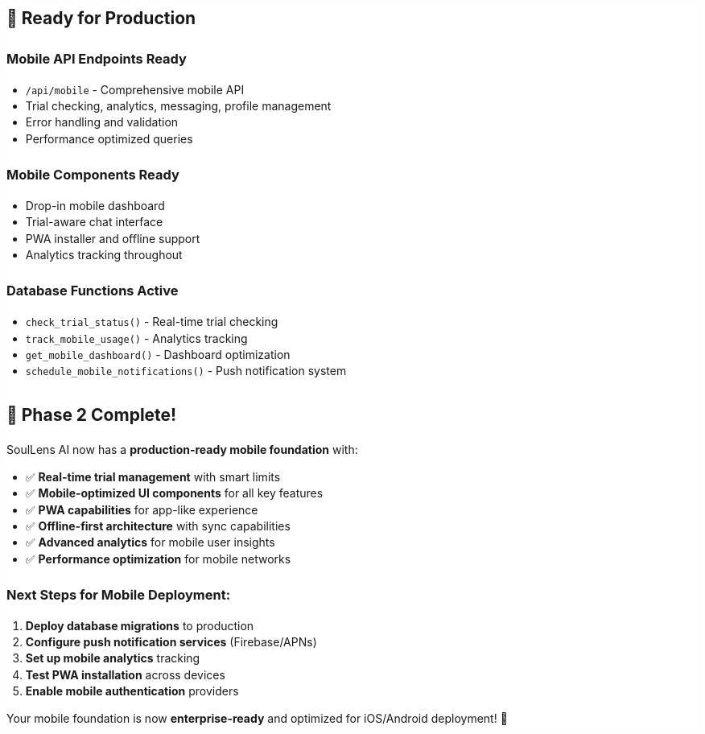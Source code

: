 ## 🚀 Ready for Production

### Mobile API Endpoints Ready
- `/api/mobile` - Comprehensive mobile API
- Trial checking, analytics, messaging, profile management
- Error handling and validation
- Performance optimized queries

### Mobile Components Ready
- Drop-in mobile dashboard
- Trial-aware chat interface
- PWA installer and offline support
- Analytics tracking throughout

### Database Functions Active
- `check_trial_status()` - Real-time trial checking
- `track_mobile_usage()` - Analytics tracking
- `get_mobile_dashboard()` - Dashboard optimization
- `schedule_mobile_notifications()` - Push notification system

## 🎉 Phase 2 Complete!

SoulLens AI now has a **production-ready mobile foundation** with:

- ✅ **Real-time trial management** with smart limits
- ✅ **Mobile-optimized UI components** for all key features  
- ✅ **PWA capabilities** for app-like experience
- ✅ **Offline-first architecture** with sync capabilities
- ✅ **Advanced analytics** for mobile user insights
- ✅ **Performance optimization** for mobile networks

### Next Steps for Mobile Deployment:
1. **Deploy database migrations** to production
2. **Configure push notification services** (Firebase/APNs)
3. **Set up mobile analytics** tracking
4. **Test PWA installation** across devices
5. **Enable mobile authentication** providers

Your mobile foundation is now **enterprise-ready** and optimized for iOS/Android deployment! 🚀